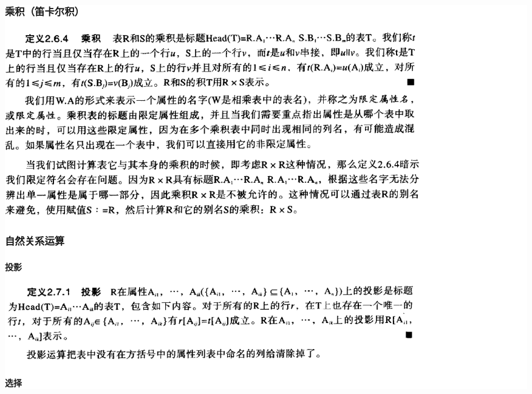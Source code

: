 ### 乘积（笛卡尔积）

<img src="复习笔记.assets/image-20210913175945809.png" alt="image-20210913175945809"   style="zoom:67%;" />

<img src="复习笔记.assets/image-20210913180058659.png"   alt="image-20210913180058659" style="zoom:67%;" />

### 自然关系运算

#### 投影

<img src="复习笔记.assets/image-20210918170439461.png" alt="image-20210918170439461"   style="zoom:67%;" />

#### 选择
